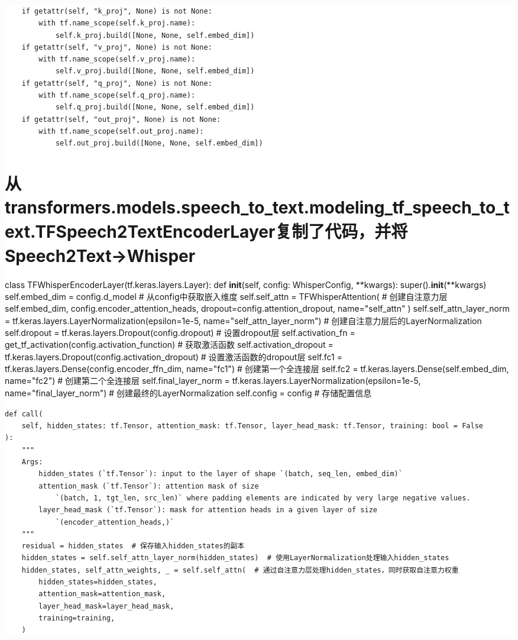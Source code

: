         if getattr(self, "k_proj", None) is not None:
            with tf.name_scope(self.k_proj.name):
                self.k_proj.build([None, None, self.embed_dim])
        if getattr(self, "v_proj", None) is not None:
            with tf.name_scope(self.v_proj.name):
                self.v_proj.build([None, None, self.embed_dim])
        if getattr(self, "q_proj", None) is not None:
            with tf.name_scope(self.q_proj.name):
                self.q_proj.build([None, None, self.embed_dim])
        if getattr(self, "out_proj", None) is not None:
            with tf.name_scope(self.out_proj.name):
                self.out_proj.build([None, None, self.embed_dim])
# 从transformers.models.speech_to_text.modeling_tf_speech_to_text.TFSpeech2TextEncoderLayer复制了代码，并将Speech2Text->Whisper
class TFWhisperEncoderLayer(tf.keras.layers.Layer):
    def __init__(self, config: WhisperConfig, **kwargs):
        super().__init__(**kwargs)
        self.embed_dim = config.d_model  # 从config中获取嵌入维度
        self.self_attn = TFWhisperAttention(  # 创建自注意力层
            self.embed_dim, config.encoder_attention_heads, dropout=config.attention_dropout, name="self_attn"
        )
        self.self_attn_layer_norm = tf.keras.layers.LayerNormalization(epsilon=1e-5, name="self_attn_layer_norm")  # 创建自注意力层后的LayerNormalization
        self.dropout = tf.keras.layers.Dropout(config.dropout)  # 设置dropout层
        self.activation_fn = get_tf_activation(config.activation_function)  # 获取激活函数
        self.activation_dropout = tf.keras.layers.Dropout(config.activation_dropout)  # 设置激活函数的dropout层
        self.fc1 = tf.keras.layers.Dense(config.encoder_ffn_dim, name="fc1")  # 创建第一个全连接层
        self.fc2 = tf.keras.layers.Dense(self.embed_dim, name="fc2")  # 创建第二个全连接层
        self.final_layer_norm = tf.keras.layers.LayerNormalization(epsilon=1e-5, name="final_layer_norm")  # 创建最终的LayerNormalization
        self.config = config  # 存储配置信息

    def call(
        self, hidden_states: tf.Tensor, attention_mask: tf.Tensor, layer_head_mask: tf.Tensor, training: bool = False
    ):
        """
        Args:
            hidden_states (`tf.Tensor`): input to the layer of shape `(batch, seq_len, embed_dim)`
            attention_mask (`tf.Tensor`): attention mask of size
                `(batch, 1, tgt_len, src_len)` where padding elements are indicated by very large negative values.
            layer_head_mask (`tf.Tensor`): mask for attention heads in a given layer of size
                `(encoder_attention_heads,)`
        """
        residual = hidden_states  # 保存输入hidden_states的副本
        hidden_states = self.self_attn_layer_norm(hidden_states)  # 使用LayerNormalization处理输入hidden_states
        hidden_states, self_attn_weights, _ = self.self_attn(  # 通过自注意力层处理hidden_states，同时获取自注意力权重
            hidden_states=hidden_states,
            attention_mask=attention_mask,
            layer_head_mask=layer_head_mask,
            training=training,
        )
